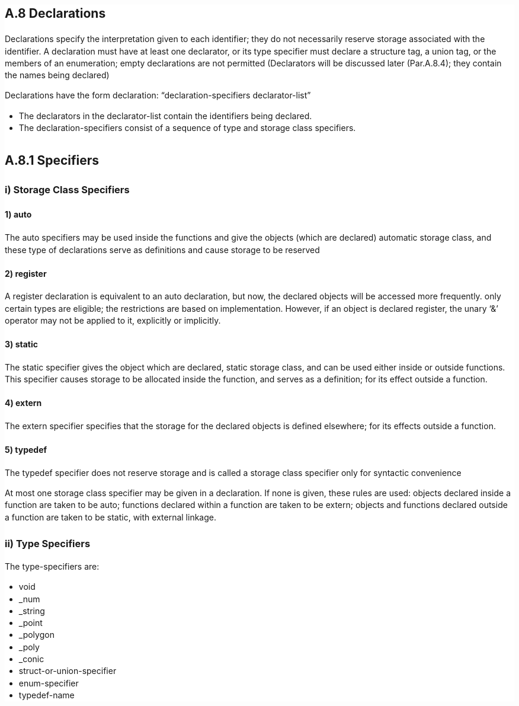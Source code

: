 ## A.8 Declarations
Declarations specify the interpretation given to each identifier; they do not necessarily reserve storage associated with the identifier.  A declaration must have at least one declarator, or its type specifier must declare a structure tag, a union tag, or the members of an enumeration; empty declarations are not permitted (Declarators will be discussed later (Par.A.8.4); they contain the names being declared)

Declarations have the form declaration:
“declaration-specifiers declarator-list”
* The declarators in the declarator-list contain the identifiers being declared.
*  The declaration-specifiers consist of a sequence of type and storage class specifiers.

## A.8.1 Specifiers

### i) Storage Class Specifiers
#### 1) auto
The auto specifiers may be used inside the functions and give the objects (which are declared) automatic storage class, and these type of declarations serve as definitions and cause storage to be reserved
#### 2) register
A register declaration is equivalent to an auto declaration, but now, the declared objects will be accessed more frequently. only certain types are eligible; the restrictions are based on implementation. However, if an object is declared register, the unary ‘&’ operator may not be applied to it, explicitly or implicitly.
#### 3) static
The static specifier gives the object which are declared, static storage class, and can be used either inside or outside functions. This specifier causes storage to be allocated inside the function, and serves as a definition; for its effect outside a function.
#### 4) extern
The extern specifier specifies that the storage for the declared objects is defined elsewhere; for its effects outside a function.
#### 5) typedef
The typedef specifier does not reserve storage and is called a storage class specifier only for syntactic convenience  

At most one storage class specifier may be given in a declaration. If none is given, these rules are used: objects declared inside a function are taken to be auto; functions declared within a function are taken to be extern; objects and functions declared outside a function are taken to be static, with external linkage.

### ii) Type Specifiers
The type-specifiers are:
  *   void
  *   _num
  *   _string
  *   _point
  *   _polygon
  *   _poly
  *   _conic
  *   struct-or-union-specifier
  *   enum-specifier
  *   typedef-name  
